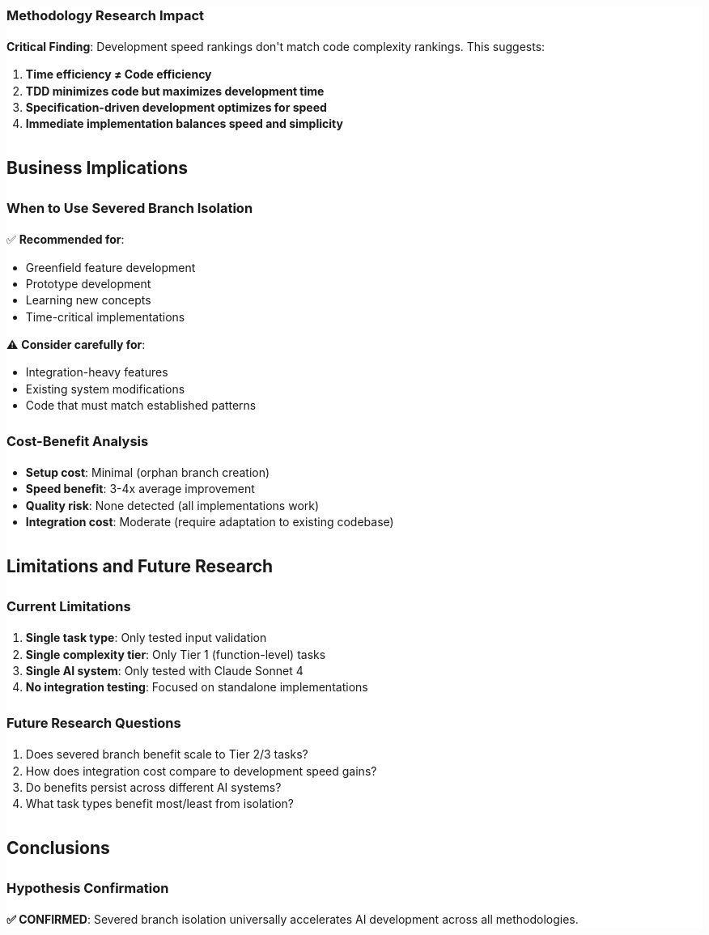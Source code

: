 ### Methodology Research Impact
**Critical Finding**: Development speed rankings don't match code complexity rankings. This suggests:
1. **Time efficiency ≠ Code efficiency**
2. **TDD minimizes code but maximizes development time**
3. **Specification-driven development optimizes for speed**
4. **Immediate implementation balances speed and simplicity**

## Business Implications

### When to Use Severed Branch Isolation
✅ **Recommended for**:
- Greenfield feature development
- Prototype development
- Learning new concepts
- Time-critical implementations

⚠️ **Consider carefully for**:
- Integration-heavy features
- Existing system modifications
- Code that must match established patterns

### Cost-Benefit Analysis
- **Setup cost**: Minimal (orphan branch creation)
- **Speed benefit**: 3-4x average improvement
- **Quality risk**: None detected (all implementations work)
- **Integration cost**: Moderate (require adaptation to existing codebase)

## Limitations and Future Research

### Current Limitations
1. **Single task type**: Only tested input validation
2. **Single complexity tier**: Only Tier 1 (function-level) tasks
3. **Single AI system**: Only tested with Claude Sonnet 4
4. **No integration testing**: Focused on standalone implementations

### Future Research Questions
1. Does severed branch benefit scale to Tier 2/3 tasks?
2. How does integration cost compare to development speed gains?
3. Do benefits persist across different AI systems?
4. What task types benefit most/least from isolation?

## Conclusions

### Hypothesis Confirmation
**✅ CONFIRMED**: Severed branch isolation universally accelerates AI development across all methodologies.
